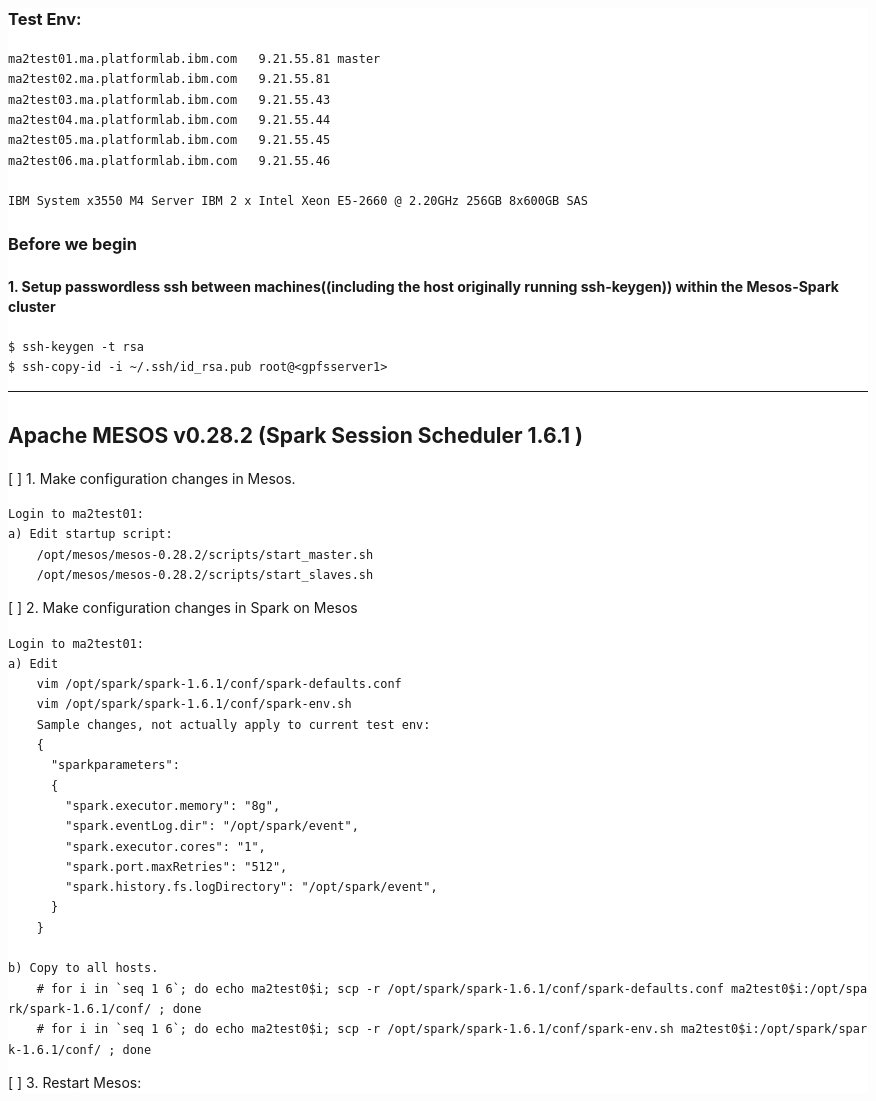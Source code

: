 ### Test Env:
    ma2test01.ma.platformlab.ibm.com   9.21.55.81 master
    ma2test02.ma.platformlab.ibm.com   9.21.55.81
    ma2test03.ma.platformlab.ibm.com   9.21.55.43
    ma2test04.ma.platformlab.ibm.com   9.21.55.44
    ma2test05.ma.platformlab.ibm.com   9.21.55.45
    ma2test06.ma.platformlab.ibm.com   9.21.55.46
    
    IBM System x3550 M4 Server IBM 2 x Intel Xeon E5-2660 @ 2.20GHz 256GB 8x600GB SAS

### Before we begin
#### 1. Setup passwordless ssh between machines((including the host originally running ssh-keygen)) within the Mesos-Spark cluster
    $ ssh-keygen -t rsa
    $ ssh-copy-id -i ~/.ssh/id_rsa.pub root@<gpfsserver1>


-----------------------------------------------
Apache MESOS v0.28.2 (Spark Session Scheduler 1.6.1 )
-----------------------------------------------
[ ] 1. Make configuration changes in Mesos.

    Login to ma2test01:
    a) Edit startup script:
        /opt/mesos/mesos-0.28.2/scripts/start_master.sh
        /opt/mesos/mesos-0.28.2/scripts/start_slaves.sh
[ ] 2. Make configuration changes in Spark on Mesos
    
    Login to ma2test01:
    a) Edit
        vim /opt/spark/spark-1.6.1/conf/spark-defaults.conf
        vim /opt/spark/spark-1.6.1/conf/spark-env.sh
        Sample changes, not actually apply to current test env:
        {
          "sparkparameters":
          {
            "spark.executor.memory": "8g",
            "spark.eventLog.dir": "/opt/spark/event",
            "spark.executor.cores": "1",
            "spark.port.maxRetries": "512",
            "spark.history.fs.logDirectory": "/opt/spark/event",
          }
        }
        
    b) Copy to all hosts.
        # for i in `seq 1 6`; do echo ma2test0$i; scp -r /opt/spark/spark-1.6.1/conf/spark-defaults.conf ma2test0$i:/opt/spark/spark-1.6.1/conf/ ; done
        # for i in `seq 1 6`; do echo ma2test0$i; scp -r /opt/spark/spark-1.6.1/conf/spark-env.sh ma2test0$i:/opt/spark/spark-1.6.1/conf/ ; done
[ ] 3. Restart Mesos:
